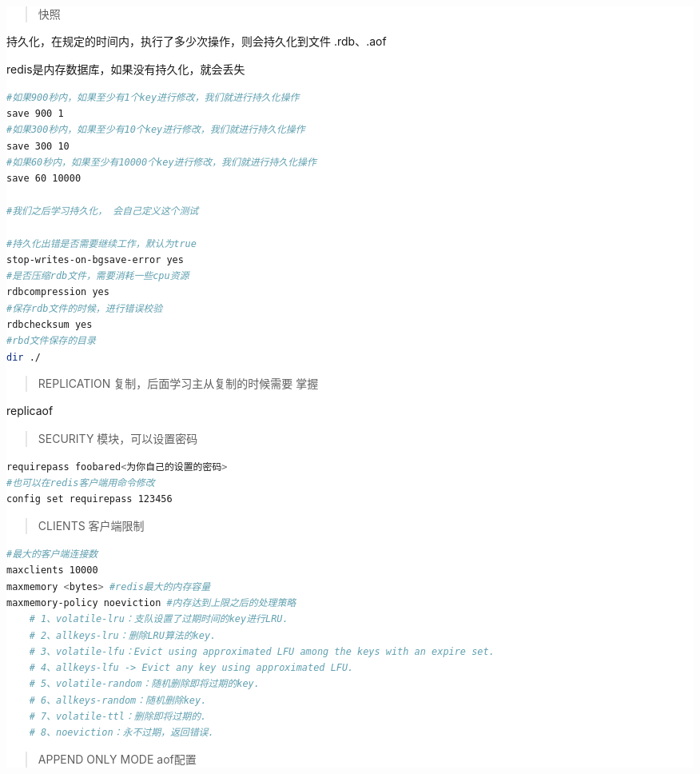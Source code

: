 > 快照

持久化，在规定的时间内，执行了多少次操作，则会持久化到文件 .rdb、.aof

redis是内存数据库，如果没有持久化，就会丢失

```bash
#如果900秒内，如果至少有1个key进行修改，我们就进行持久化操作
save 900 1
#如果300秒内，如果至少有10个key进行修改，我们就进行持久化操作
save 300 10
#如果60秒内，如果至少有10000个key进行修改，我们就进行持久化操作
save 60 10000

#我们之后学习持久化， 会自己定义这个测试

#持久化出错是否需要继续工作，默认为true
stop-writes-on-bgsave-error yes
#是否压缩rdb文件，需要消耗一些cpu资源
rdbcompression yes
#保存rdb文件的时候，进行错误校验
rdbchecksum yes
#rbd文件保存的目录
dir ./
```

> REPLICATION 复制，后面学习主从复制的时候需要 掌握

replicaof <masterip> <masterport>

> SECURITY 模块，可以设置密码 

```bash
requirepass foobared<为你自己的设置的密码>
#也可以在redis客户端用命令修改
config set requirepass 123456
```

> CLIENTS 客户端限制

```bash
#最大的客户端连接数
maxclients 10000
maxmemory <bytes> #redis最大的内存容量
maxmemory-policy noeviction #内存达到上限之后的处理策略
    # 1、volatile-lru：支队设置了过期时间的key进行LRU.
    # 2、allkeys-lru：删除LRU算法的key.
    # 3、volatile-lfu：Evict using approximated LFU among the keys with an expire set.
    # 4、allkeys-lfu -> Evict any key using approximated LFU.
    # 5、volatile-random：随机删除即将过期的key.
    # 6、allkeys-random：随机删除key.
    # 7、volatile-ttl：删除即将过期的.
    # 8、noeviction：永不过期，返回错误.
```

> APPEND ONLY MODE aof配置
